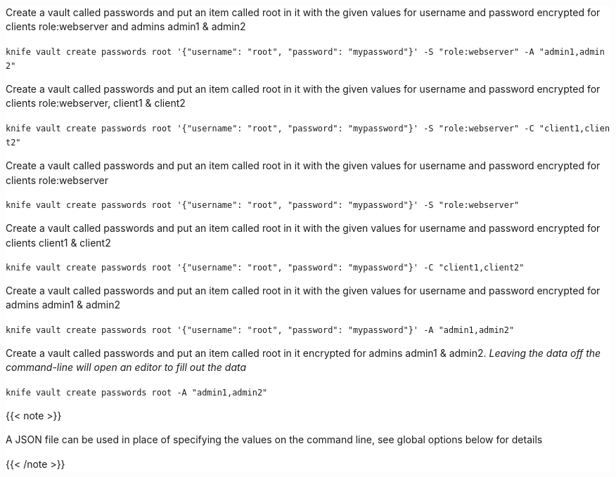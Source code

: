 Create a vault called passwords and put an item called root in it with
the given values for username and password encrypted for clients
role:webserver and admins admin1 & admin2

``` shell
knife vault create passwords root '{"username": "root", "password": "mypassword"}' -S "role:webserver" -A "admin1,admin2"
```

Create a vault called passwords and put an item called root in it with
the given values for username and password encrypted for clients
role:webserver, client1 & client2

``` shell
knife vault create passwords root '{"username": "root", "password": "mypassword"}' -S "role:webserver" -C "client1,client2"
```

Create a vault called passwords and put an item called root in it with
the given values for username and password encrypted for clients
role:webserver

``` shell
knife vault create passwords root '{"username": "root", "password": "mypassword"}' -S "role:webserver"
```

Create a vault called passwords and put an item called root in it with
the given values for username and password encrypted for clients client1
& client2

``` shell
knife vault create passwords root '{"username": "root", "password": "mypassword"}' -C "client1,client2"
```

Create a vault called passwords and put an item called root in it with
the given values for username and password encrypted for admins admin1 &
admin2

``` shell
knife vault create passwords root '{"username": "root", "password": "mypassword"}' -A "admin1,admin2"
```

Create a vault called passwords and put an item called root in it
encrypted for admins admin1 & admin2. *Leaving the data off the
command-line will open an editor to fill out the data*

``` shell
knife vault create passwords root -A "admin1,admin2"
```

{{< note >}}

A JSON file can be used in place of specifying the values on the command
line, see global options below for details

{{< /note >}}

